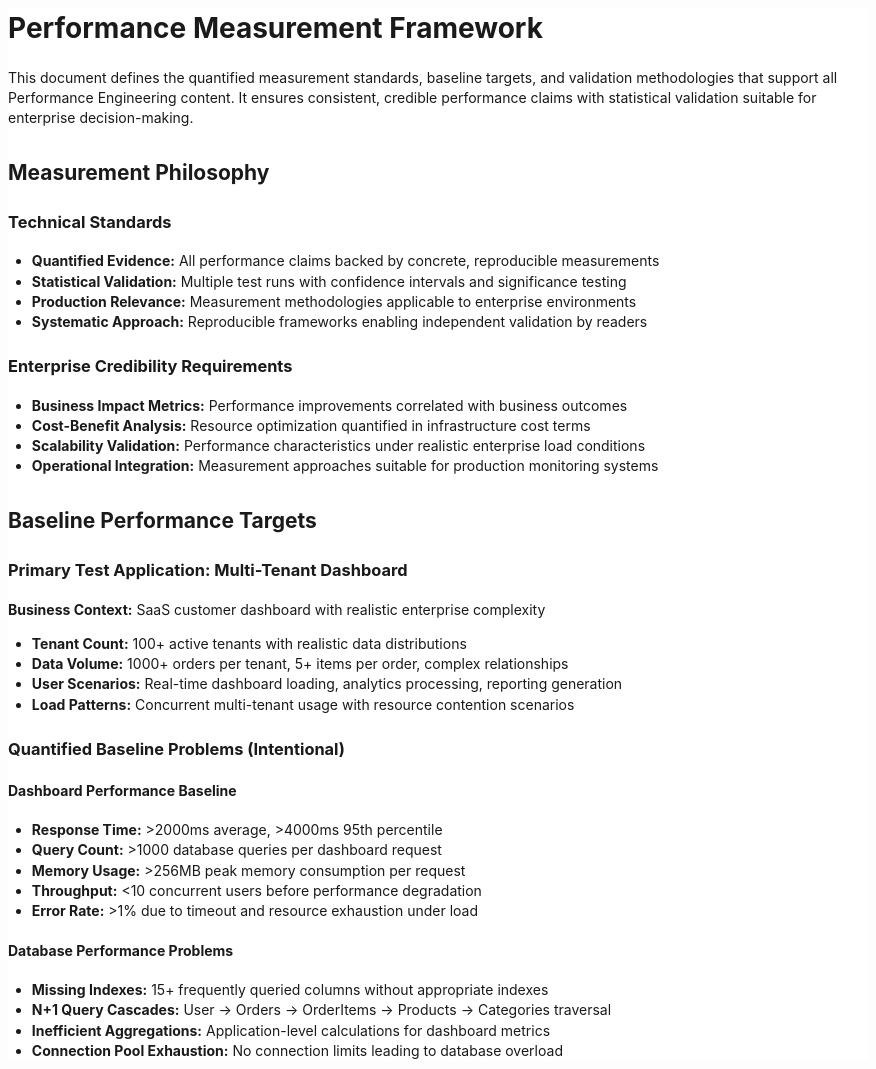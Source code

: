 # Performance Measurement Framework

This document defines the quantified measurement standards, baseline targets, and validation methodologies that support
all Performance Engineering content. It ensures consistent, credible performance claims with statistical validation
suitable for enterprise decision-making.

## Measurement Philosophy

### Technical Standards

- **Quantified Evidence:** All performance claims backed by concrete, reproducible measurements
- **Statistical Validation:** Multiple test runs with confidence intervals and significance testing
- **Production Relevance:** Measurement methodologies applicable to enterprise environments
- **Systematic Approach:** Reproducible frameworks enabling independent validation by readers

### Enterprise Credibility Requirements

- **Business Impact Metrics:** Performance improvements correlated with business outcomes
- **Cost-Benefit Analysis:** Resource optimization quantified in infrastructure cost terms
- **Scalability Validation:** Performance characteristics under realistic enterprise load conditions
- **Operational Integration:** Measurement approaches suitable for production monitoring systems

## Baseline Performance Targets

### Primary Test Application: Multi-Tenant Dashboard

**Business Context:** SaaS customer dashboard with realistic enterprise complexity

- **Tenant Count:** 100+ active tenants with realistic data distributions
- **Data Volume:** 1000+ orders per tenant, 5+ items per order, complex relationships
- **User Scenarios:** Real-time dashboard loading, analytics processing, reporting generation
- **Load Patterns:** Concurrent multi-tenant usage with resource contention scenarios

### Quantified Baseline Problems (Intentional)

#### Dashboard Performance Baseline

- **Response Time:** >2000ms average, >4000ms 95th percentile
- **Query Count:** >1000 database queries per dashboard request
- **Memory Usage:** >256MB peak memory consumption per request
- **Throughput:** <10 concurrent users before performance degradation
- **Error Rate:** >1% due to timeout and resource exhaustion under load

#### Database Performance Problems

- **Missing Indexes:** 15+ frequently queried columns without appropriate indexes
- **N+1 Query Cascades:** User → Orders → OrderItems → Products → Categories traversal
- **Inefficient Aggregations:** Application-level calculations for dashboard metrics
- **Connection Pool Exhaustion:** No connection limits leading to database overload
